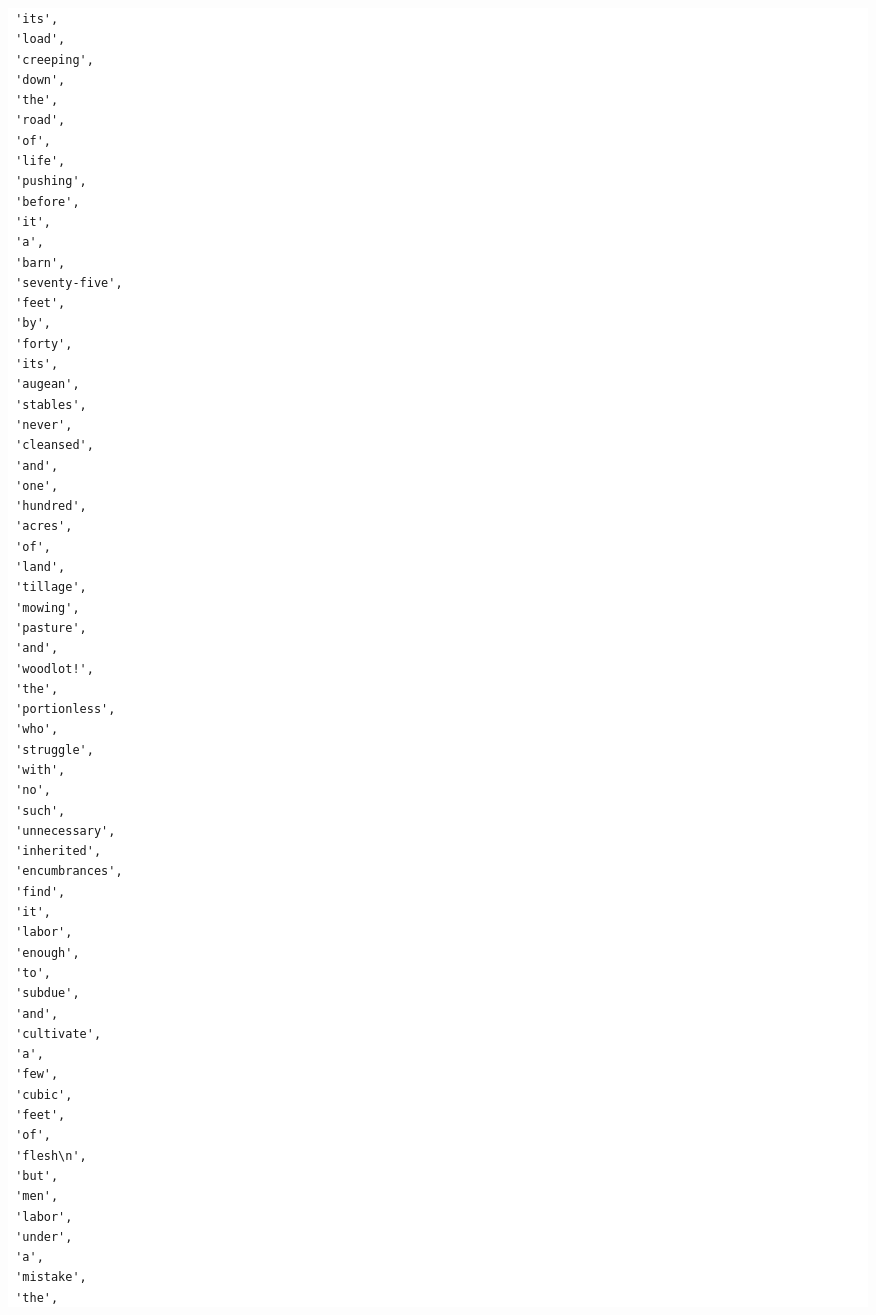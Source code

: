      'its',
     'load',
     'creeping',
     'down',
     'the',
     'road',
     'of',
     'life',
     'pushing',
     'before',
     'it',
     'a',
     'barn',
     'seventy-five',
     'feet',
     'by',
     'forty',
     'its',
     'augean',
     'stables',
     'never',
     'cleansed',
     'and',
     'one',
     'hundred',
     'acres',
     'of',
     'land',
     'tillage',
     'mowing',
     'pasture',
     'and',
     'woodlot!',
     'the',
     'portionless',
     'who',
     'struggle',
     'with',
     'no',
     'such',
     'unnecessary',
     'inherited',
     'encumbrances',
     'find',
     'it',
     'labor',
     'enough',
     'to',
     'subdue',
     'and',
     'cultivate',
     'a',
     'few',
     'cubic',
     'feet',
     'of',
     'flesh\n',
     'but',
     'men',
     'labor',
     'under',
     'a',
     'mistake',
     'the',